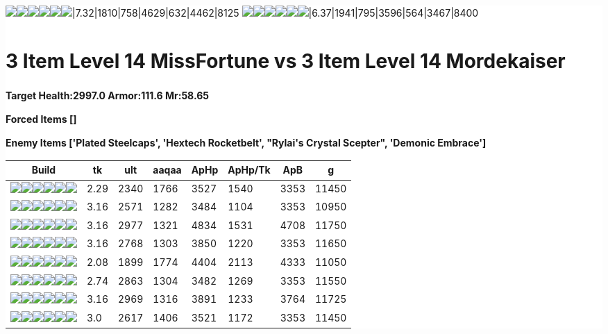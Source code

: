 ![](/item/6695.png)![](/item/6035.png)![](/item/1001.png)![](/item/1053.png)![](/item/1055.png)![](/item/1037.png)|7.32|1810|758|4629|632|4462|8125
![](/item/6693.png)![](/item/3161.png)![](/item/1001.png)![](/item/1053.png)![](/item/1055.png)![](/item/1036.png)|6.37|1941|795|3596|564|3467|8400




























































# 3 Item Level 14 MissFortune vs 3 Item Level 14 Mordekaiser

**Target Health:2997.0 Armor:111.6 Mr:58.65**


**Forced Items []**


**Enemy Items ['Plated Steelcaps', 'Hextech Rocketbelt', "Rylai's Crystal Scepter", 'Demonic Embrace']**




Build | tk | ult | aaqaa |ApHp | ApHp/Tk | ApB | g
-|-|-|-|-|-|-|-
![](/item/3072.png)![](/item/6672.png)![](/item/3124.png)![](/item/1001.png)![](/item/1055.png)![](/item/1038.png)|2.29|2340|1766|3527|1540|3353|11450
![](/item/3031.png)![](/item/6672.png)![](/item/3508.png)![](/item/1001.png)![](/item/1053.png)![](/item/1055.png)|3.16|2571|1282|3484|1104|3353|10950
![](/item/3142.png)![](/item/6672.png)![](/item/3026.png)![](/item/1053.png)![](/item/1055.png)![](/item/1038.png)|3.16|2977|1321|4834|1531|4708|11750
![](/item/3072.png)![](/item/6672.png)![](/item/3074.png)![](/item/1001.png)![](/item/1055.png)![](/item/1038.png)|3.16|2768|1303|3850|1220|3353|11650
![](/item/3091.png)![](/item/6672.png)![](/item/3124.png)![](/item/1001.png)![](/item/1053.png)![](/item/1055.png)|2.08|1899|1774|4404|2113|4333|11050
![](/item/3142.png)![](/item/6672.png)![](/item/3046.png)![](/item/1053.png)![](/item/1055.png)![](/item/1038.png)|2.74|2863|1304|3482|1269|3353|11550
![](/item/3142.png)![](/item/6672.png)![](/item/3161.png)![](/item/1053.png)![](/item/1055.png)![](/item/1037.png)|3.16|2969|1316|3891|1233|3764|11725
![](/item/3074.png)![](/item/6672.png)![](/item/3095.png)![](/item/1001.png)![](/item/1055.png)![](/item/1038.png)|3.0|2617|1406|3521|1172|3353|11450